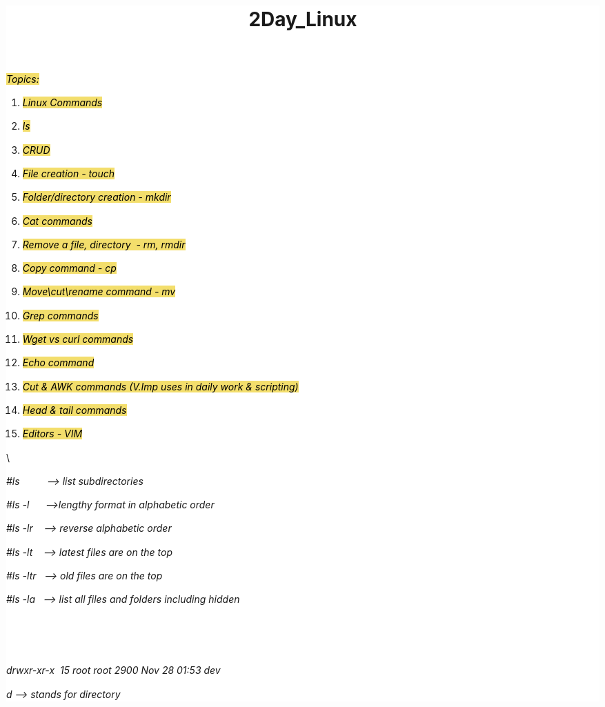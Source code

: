 ﻿---
title: 2Day_Linux
uuid: 568a17ea-0a27-11ef-a586-5658f55e0c13
version: 209
created: '2024-05-04T20:32:34+05:30'
tags:
  - linux
---

*<mark style="background-color:#f3de6c;">Topics:</mark>*

1. *<mark style="background-color:#f3de6c;">Linux Commands</mark>*

1. *<mark style="background-color:#f3de6c;">ls</mark>*

1. *<mark style="background-color:#f3de6c;">CRUD</mark>*

1. *<mark style="background-color:#f3de6c;">File creation - touch</mark>*

1. *<mark style="background-color:#f3de6c;">Folder/directory creation - mkdir</mark>*

1. *<mark style="background-color:#f3de6c;">Cat commands</mark>*

1. *<mark style="background-color:#f3de6c;">Remove a file, directory  - rm, rmdir</mark>*

1. *<mark style="background-color:#f3de6c;">Copy command - cp</mark>*

1. *<mark style="background-color:#f3de6c;">Move\\cut\\rename command - mv</mark>*

1. *<mark style="background-color:#f3de6c;">Grep commands</mark>*

1. *<mark style="background-color:#f3de6c;">Wget vs curl commands</mark>*

1. *<mark style="background-color:#f3de6c;">Echo command</mark>*

1. *<mark style="background-color:#f3de6c;">Cut & AWK commands (V.Imp uses in daily work & scripting)</mark>*

1. *<mark style="background-color:#f3de6c;">Head & tail commands</mark>*

1. *<mark style="background-color:#f3de6c;">Editors - VIM</mark>*

\

*#ls          --> list subdirectories*

*#ls -l      -->lengthy format in alphabetic order*

*#ls -lr    --> reverse alphabetic order*

*#ls -lt    --> latest files are on the top*

*#ls -ltr   --> old files are on the top*

*#ls -la   --> list all files and folders including hidden*

 

 

*drwxr-xr-x  15 root root 2900 Nov 28 01:53 dev*

*d --> stands for directory*
